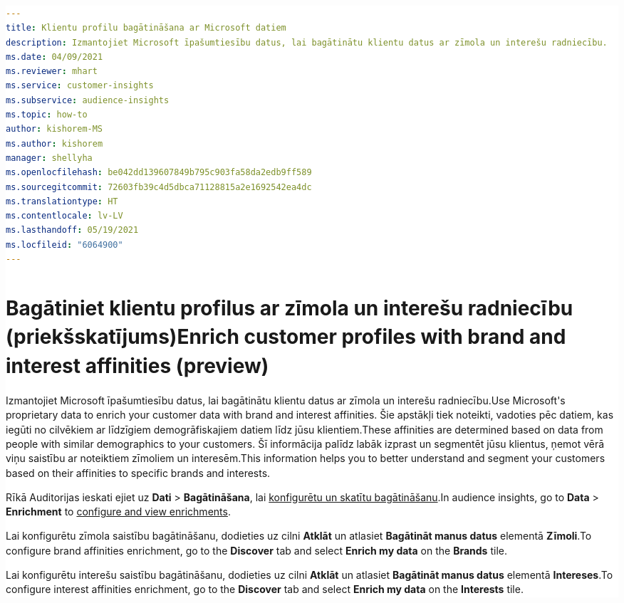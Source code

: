```yaml
---
title: Klientu profilu bagātināšana ar Microsoft datiem
description: Izmantojiet Microsoft īpašumtiesību datus, lai bagātinātu klientu datus ar zīmola un interešu radniecību.
ms.date: 04/09/2021
ms.reviewer: mhart
ms.service: customer-insights
ms.subservice: audience-insights
ms.topic: how-to
author: kishorem-MS
ms.author: kishorem
manager: shellyha
ms.openlocfilehash: be042dd139607849b795c903fa58da2edb9ff589
ms.sourcegitcommit: 72603fb39c4d5dbca71128815a2e1692542ea4dc
ms.translationtype: HT
ms.contentlocale: lv-LV
ms.lasthandoff: 05/19/2021
ms.locfileid: "6064900"
---
```

# <a name="enrich-customer-profiles-with-brand-and-interest-affinities-preview"></a><span data-ttu-id="dadb7-103">Bagātiniet klientu profilus ar zīmola un interešu radniecību (priekšskatījums)</span><span class="sxs-lookup"><span data-stu-id="dadb7-103">Enrich customer profiles with brand and interest affinities (preview)</span></span>

<span data-ttu-id="dadb7-104">Izmantojiet Microsoft īpašumtiesību datus, lai bagātinātu klientu datus ar zīmola un interešu radniecību.</span><span class="sxs-lookup"><span data-stu-id="dadb7-104">Use Microsoft's proprietary data to enrich your customer data with brand and interest affinities.</span></span> <span data-ttu-id="dadb7-105">Šie apstākļi tiek noteikti, vadoties pēc datiem, kas iegūti no cilvēkiem ar līdzīgiem demogrāfiskajiem datiem līdz jūsu klientiem.</span><span class="sxs-lookup"><span data-stu-id="dadb7-105">These affinities are determined based on data from people with similar demographics to your customers.</span></span> <span data-ttu-id="dadb7-106">Šī informācija palīdz labāk izprast un segmentēt jūsu klientus, ņemot vērā viņu saistību ar noteiktiem zīmoliem un interesēm.</span><span class="sxs-lookup"><span data-stu-id="dadb7-106">This information helps you to better understand and segment your customers based on their affinities to specific brands and interests.</span></span>

<span data-ttu-id="dadb7-107">Rīkā Auditorijas ieskati ejiet uz **Dati** > **Bagātināšana**, lai [konfigurētu un skatītu bagātināšanu](enrichment-hub.md).</span><span class="sxs-lookup"><span data-stu-id="dadb7-107">In audience insights, go to **Data** > **Enrichment** to [configure and view enrichments](enrichment-hub.md).</span></span>

<span data-ttu-id="dadb7-108">Lai konfigurētu zīmola saistību bagātināšanu, dodieties uz cilni **Atklāt** un atlasiet **Bagātināt manus datus** elementā **Zīmoli**.</span><span class="sxs-lookup"><span data-stu-id="dadb7-108">To configure brand affinities enrichment, go to the **Discover** tab and select **Enrich my data** on the **Brands** tile.</span></span>

<span data-ttu-id="dadb7-109">Lai konfigurētu interešu saistību bagātināšanu, dodieties uz cilni **Atklāt** un atlasiet **Bagātināt manus datus** elementā **Intereses**.</span><span class="sxs-lookup"><span data-stu-id="dadb7-109">To configure interest affinities enrichment, go to the **Discover** tab and select **Enrich my data** on the **Interests** tile.</span></span>
